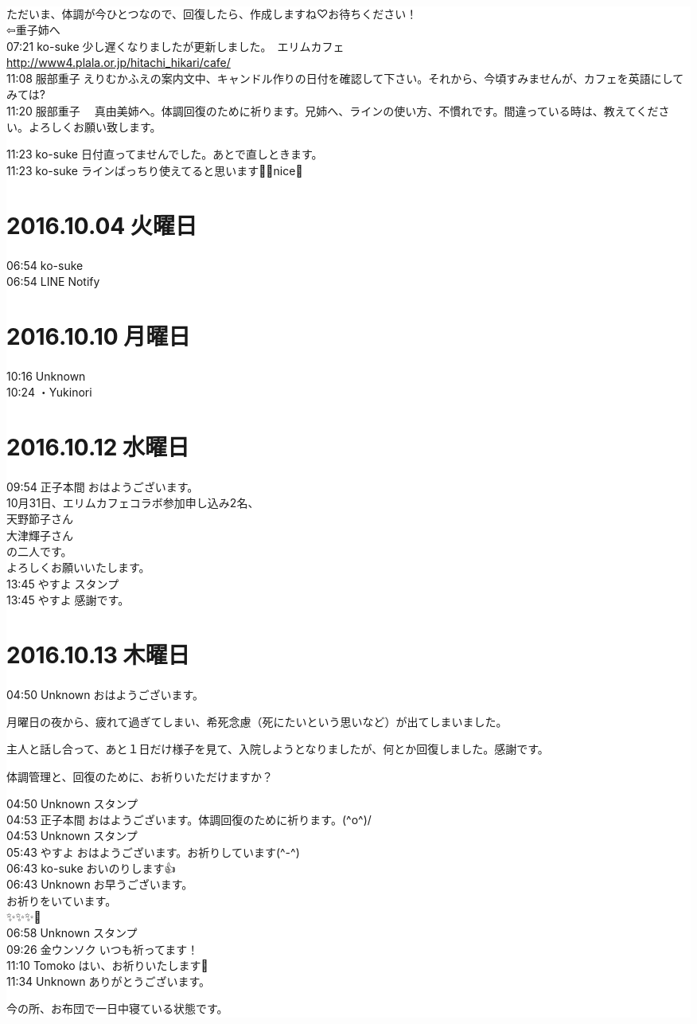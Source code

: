 ただいま、体調が今ひとつなので、回復したら、作成しますね♡お待ちください！  
⇦重子姉へ  
07:21 ko-suke 少し遅くなりましたが更新しました。　エリムカフェ  
http://www4.plala.or.jp/hitachi_hikari/cafe/  
11:08 服部重子 えりむかふえの案内文中、キャンドル作りの日付を確認して下さい。それから、今頃すみませんが、カフェを英語にしてみては?  
11:20 服部重子 　真由美姉へ。体調回復のために祈ります。兄姉へ、ラインの使い方、不慣れです。間違っている時は、教えてください。よろしくお願い致します。  
  
11:23 ko-suke 日付直ってませんでした。あとで直しときます。  
11:23 ko-suke ラインばっちり使えてると思います􀜁􀄯nice􏿿  
# 2016.10.04 火曜日  
06:54 ko-suke   
06:54 LINE Notify   
# 2016.10.10 月曜日  
10:16 Unknown   
10:24 ・Yukinori   
# 2016.10.12 水曜日  
09:54 正子本間 おはようございます。  
10月31日、エリムカフェコラボ参加申し込み2名、  
天野節子さん  
大津輝子さん  
の二人です。  
よろしくお願いいたします。  
13:45 やすよ スタンプ  
13:45 やすよ 感謝です。  
# 2016.10.13 木曜日  
04:50 Unknown おはようございます。  
  
月曜日の夜から、疲れて過ぎてしまい、希死念慮（死にたいという思いなど）が出てしまいました。  
  
主人と話し合って、あと１日だけ様子を見て、入院しようとなりましたが、何とか回復しました。感謝です。  
  
体調管理と、回復のために、お祈りいただけますか？  
  
  
04:50 Unknown スタンプ  
04:53 正子本間 おはようございます。体調回復のために祈ります。(^o^)/  
04:53 Unknown スタンプ  
05:43 やすよ おはようございます。お祈りしています(^-^)  
06:43 ko-suke おいのりします👍  
06:43 Unknown お早うございます。  
  お祈りをいています。  
      ✨✨✨💝  
06:58 Unknown スタンプ  
09:26 金ウンソク いつも祈ってます！  
11:10 Tomoko はい、お祈りいたします🙋  
11:34 Unknown ありがとうございます。  
  
今の所、お布団で一日中寝ている状態です。  
  